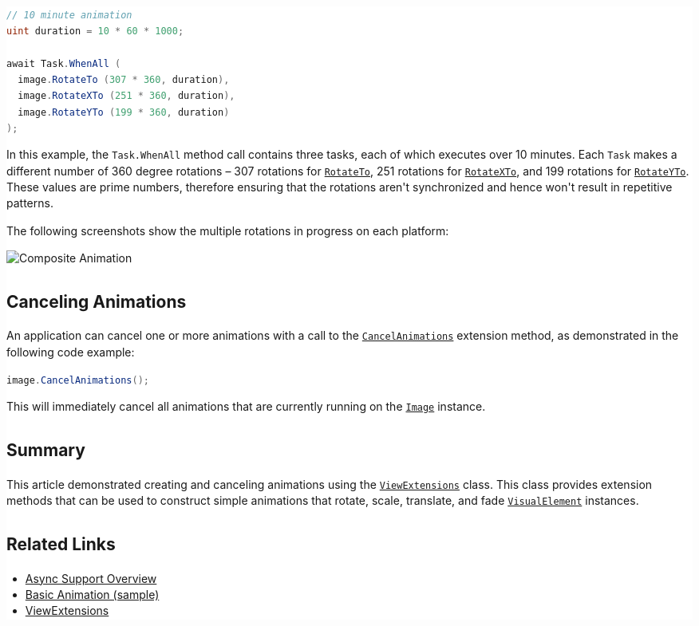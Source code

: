 ```csharp
// 10 minute animation
uint duration = 10 * 60 * 1000;

await Task.WhenAll (
  image.RotateTo (307 * 360, duration),
  image.RotateXTo (251 * 360, duration),
  image.RotateYTo (199 * 360, duration)
);
```

In this example, the `Task.WhenAll` method call contains three tasks, each of which executes over 10 minutes. Each `Task` makes a different number of 360 degree rotations – 307 rotations for [`RotateTo`](xref:Xamarin.Forms.ViewExtensions.RotateTo(Xamarin.Forms.VisualElement,System.Double,System.UInt32,Xamarin.Forms.Easing)), 251 rotations for [`RotateXTo`](xref:Xamarin.Forms.ViewExtensions.RotateXTo(Xamarin.Forms.VisualElement,System.Double,System.UInt32,Xamarin.Forms.Easing)), and 199 rotations for [`RotateYTo`](xref:Xamarin.Forms.ViewExtensions.RotateYTo(Xamarin.Forms.VisualElement,System.Double,System.UInt32,Xamarin.Forms.Easing)). These values are prime numbers, therefore ensuring that the rotations aren't synchronized and hence won't result in repetitive patterns.

The following screenshots show the multiple rotations in progress on each platform:

![Composite Animation](simple-images/multiple-rotations.png)

## Canceling Animations

An application can cancel one or more animations with a call to the [`CancelAnimations`](xref:Xamarin.Forms.ViewExtensions.CancelAnimations(Xamarin.Forms.VisualElement)) extension method, as demonstrated in the following code example:

```csharp
image.CancelAnimations();
```

This will immediately cancel all animations that are currently running on the [`Image`](xref:Xamarin.Forms.Image) instance.

## Summary

This article demonstrated creating and canceling animations using the [`ViewExtensions`](xref:Xamarin.Forms.ViewExtensions) class. This class provides extension methods that can be used to construct simple animations that rotate, scale, translate, and fade [`VisualElement`](xref:Xamarin.Forms.VisualElement) instances.

## Related Links

- [Async Support Overview](~/cross-platform/platform/async.md)
- [Basic Animation (sample)](/samples/xamarin/xamarin-forms-samples/userinterface-animation-basic)
- [ViewExtensions](xref:Xamarin.Forms.ViewExtensions)
